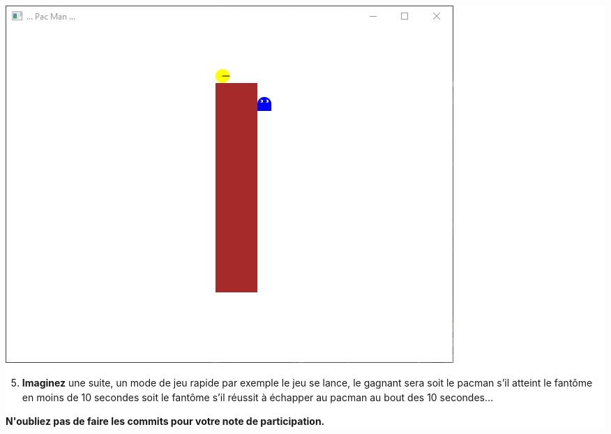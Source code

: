 ![](src/main/resources/assets/exercice14/pacmanObstacle.jpg)

5. **Imaginez** une suite, un mode de jeu rapide par exemple le jeu se lance, le gagnant sera soit le pacman s’il atteint le fantôme en moins de 10 secondes soit le fantôme s’il réussit à échapper au pacman au bout des 10 secondes…

**N'oubliez pas de faire les commits pour votre note de participation.**